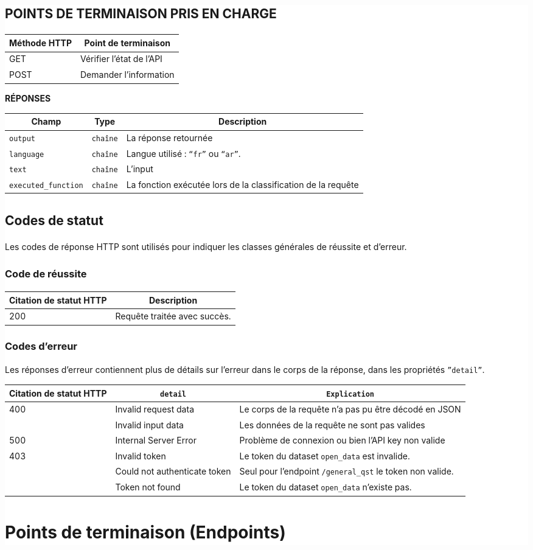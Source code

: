 ## **POINTS DE TERMINAISON PRIS EN CHARGE**

| **Méthode HTTP** | **Point de terminaison** |
| --- | --- |
| GET | Vérifier l’état de l’API |
| POST | Demander l’information |

**RÉPONSES**

| **Champ** | **Type** | **Description** |
| --- | --- | --- |
| `output` | `chaîne` | La réponse retournée |
| `language` | `chaîne` | Langue utilisé : `“fr”` ou `“ar”`. |
| `text` | `chaîne` | L’input |
| `executed_function` | `chaîne` | La fonction exécutée lors de la classification de la requête |

## Codes de statut

Les codes de réponse HTTP sont utilisés pour indiquer les classes générales de réussite et d’erreur.

### Code de réussite

| Citation de statut HTTP | **Description** |
| --- | --- |
| 200 | Requête traitée avec succès. |

### Codes d’erreur

Les réponses d’erreur contiennent plus de détails sur l’erreur dans le corps de la réponse, dans les propriétés `”detail”`.

| Citation de statut HTTP | `detail` | `Explication` |
| --- | --- | --- |
| 400 | Invalid request data | Le corps de la requête n’a pas pu être décodé en JSON |
|  | Invalid input data | Les données de la requête ne sont pas valides |
| 500 | Internal Server Error | Problème de connexion ou bien l’API key non valide |
| 403 | Invalid token | Le token du dataset `open_data` est invalide. |
|  | Could not authenticate token | Seul pour l’endpoint `/general_qst` le token non valide. |
|  | Token not found | Le token du dataset `open_data` n’existe pas. |

# Points de terminaison (Endpoints)

